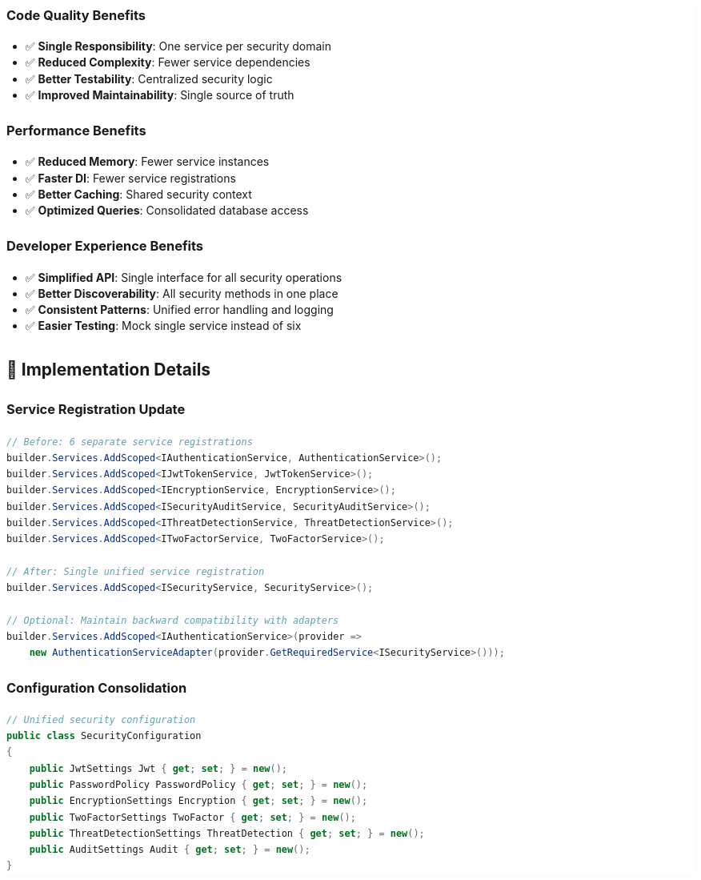 ### Code Quality Benefits
- ✅ **Single Responsibility**: One service per security domain
- ✅ **Reduced Complexity**: Fewer service dependencies
- ✅ **Better Testability**: Centralized security logic
- ✅ **Improved Maintainability**: Single source of truth

### Performance Benefits
- ✅ **Reduced Memory**: Fewer service instances
- ✅ **Faster DI**: Fewer service registrations
- ✅ **Better Caching**: Shared security context
- ✅ **Optimized Queries**: Consolidated database access

### Developer Experience Benefits
- ✅ **Simplified API**: Single interface for all security operations
- ✅ **Better Discoverability**: All security methods in one place
- ✅ **Consistent Patterns**: Unified error handling and logging
- ✅ **Easier Testing**: Mock single service instead of six

## 🔧 Implementation Details

### Service Registration Update
```csharp
// Before: 6 separate service registrations
builder.Services.AddScoped<IAuthenticationService, AuthenticationService>();
builder.Services.AddScoped<IJwtTokenService, JwtTokenService>();
builder.Services.AddScoped<IEncryptionService, EncryptionService>();
builder.Services.AddScoped<ISecurityAuditService, SecurityAuditService>();
builder.Services.AddScoped<IThreatDetectionService, ThreatDetectionService>();
builder.Services.AddScoped<ITwoFactorService, TwoFactorService>();

// After: Single unified service registration
builder.Services.AddScoped<ISecurityService, SecurityService>();

// Optional: Maintain backward compatibility with adapters
builder.Services.AddScoped<IAuthenticationService>(provider => 
    new AuthenticationServiceAdapter(provider.GetRequiredService<ISecurityService>()));
```

### Configuration Consolidation
```csharp
// Unified security configuration
public class SecurityConfiguration
{
    public JwtSettings Jwt { get; set; } = new();
    public PasswordPolicy PasswordPolicy { get; set; } = new();
    public EncryptionSettings Encryption { get; set; } = new();
    public TwoFactorSettings TwoFactor { get; set; } = new();
    public ThreatDetectionSettings ThreatDetection { get; set; } = new();
    public AuditSettings Audit { get; set; } = new();
}
```
